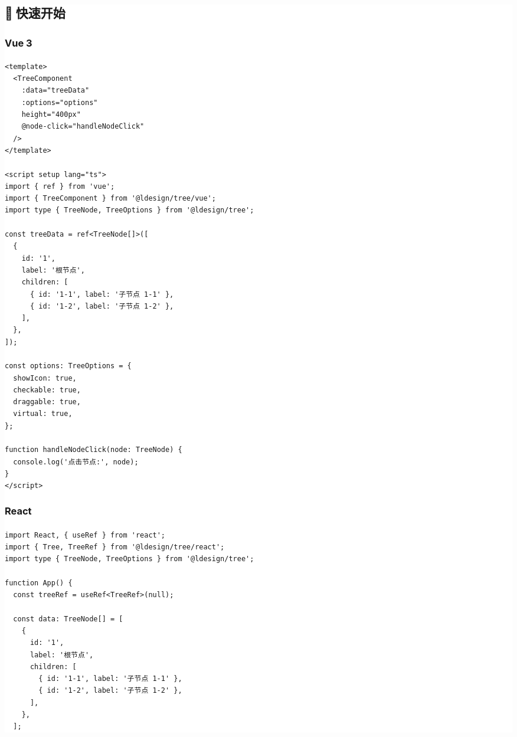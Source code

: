## 🚀 快速开始

### Vue 3

```vue
<template>
  <TreeComponent
    :data="treeData"
    :options="options"
    height="400px"
    @node-click="handleNodeClick"
  />
</template>

<script setup lang="ts">
import { ref } from 'vue';
import { TreeComponent } from '@ldesign/tree/vue';
import type { TreeNode, TreeOptions } from '@ldesign/tree';

const treeData = ref<TreeNode[]>([
  {
    id: '1',
    label: '根节点',
    children: [
      { id: '1-1', label: '子节点 1-1' },
      { id: '1-2', label: '子节点 1-2' },
    ],
  },
]);

const options: TreeOptions = {
  showIcon: true,
  checkable: true,
  draggable: true,
  virtual: true,
};

function handleNodeClick(node: TreeNode) {
  console.log('点击节点:', node);
}
</script>
```

### React

```tsx
import React, { useRef } from 'react';
import { Tree, TreeRef } from '@ldesign/tree/react';
import type { TreeNode, TreeOptions } from '@ldesign/tree';

function App() {
  const treeRef = useRef<TreeRef>(null);
  
  const data: TreeNode[] = [
    {
      id: '1',
      label: '根节点',
      children: [
        { id: '1-1', label: '子节点 1-1' },
        { id: '1-2', label: '子节点 1-2' },
      ],
    },
  ];
```